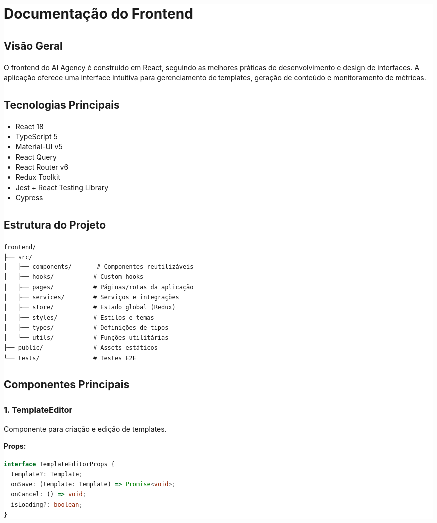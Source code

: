 # Documentação do Frontend

## Visão Geral
O frontend do AI Agency é construído em React, seguindo as melhores práticas de desenvolvimento e design de interfaces. A aplicação oferece uma interface intuitiva para gerenciamento de templates, geração de conteúdo e monitoramento de métricas.

## Tecnologias Principais
- React 18
- TypeScript 5
- Material-UI v5
- React Query
- React Router v6
- Redux Toolkit
- Jest + React Testing Library
- Cypress

## Estrutura do Projeto
```
frontend/
├── src/
│   ├── components/       # Componentes reutilizáveis
│   ├── hooks/           # Custom hooks
│   ├── pages/           # Páginas/rotas da aplicação
│   ├── services/        # Serviços e integrações
│   ├── store/           # Estado global (Redux)
│   ├── styles/          # Estilos e temas
│   ├── types/           # Definições de tipos
│   └── utils/           # Funções utilitárias
├── public/              # Assets estáticos
└── tests/               # Testes E2E
```

## Componentes Principais

### 1. TemplateEditor
Componente para criação e edição de templates.

**Props:**
```typescript
interface TemplateEditorProps {
  template?: Template;
  onSave: (template: Template) => Promise<void>;
  onCancel: () => void;
  isLoading?: boolean;
}
```
